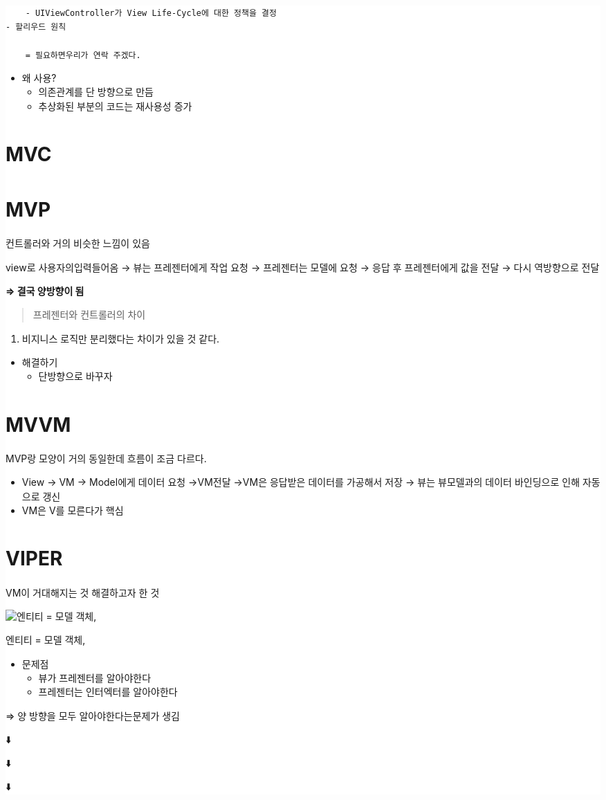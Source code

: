         - UIViewController가 View Life-Cycle에 대한 정책을 결정
    - 할리우드 원칙
        
        = 필요하면우리가 연락 주겠다. 
        
    
- 왜 사용?
    - 의존관계를 단 방향으로 만듬
    - 추상화된 부분의 코드는 재사용성 증가

# MVC

# MVP

컨트롤러와 거의 비슷한 느낌이 있음 

view로 사용자의입력들어옴 → 뷰는 프레젠터에게 작업 요청 → 프레젠터는 모델에 요청 → 응답 후 프레젠터에게 값을 전달 → 다시 역방향으로 전달

**⇒ 결국 양방향이 됨** 

> 프레젠터와 컨트롤러의 차이
1. 비지니스 로직만 분리했다는 차이가 있을 것 같다.
> 

- 해결하기
    - 단방향으로 바꾸자

# MVVM

MVP랑 모양이 거의 동일한데 흐름이 조금 다르다. 

- View → VM → Model에게 데이터 요청 →VM전달 →VM은 응답받은 데이터를 가공해서 저장 → 뷰는 뷰모델과의 데이터 바인딩으로 인해 자동으로 갱신
- VM은 V를 모른다가 핵심

# VIPER

VM이 거대해지는 것 해결하고자 한 것

![엔티티 = 모델 객체, ](https://s3-us-west-2.amazonaws.com/secure.notion-static.com/7bba344a-7cf7-4e53-a842-a3afb7882fe0/Screen_Shot_2021-11-15_at_20.37.52.png)

엔티티 = 모델 객체, 

- 문제점
    - 뷰가 프레젠터를 알아야한다
    - 프레젠터는 인터엑터를 알아야한다

⇒ 양 방향을 모두 알아야한다는문제가 생김

⬇️

⬇️

⬇️
